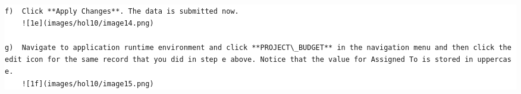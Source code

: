 	f)  Click **Apply Changes**. The data is submitted now.
	    ![1e](images/hol10/image14.png)
	
	g)  Navigate to application runtime environment and click **PROJECT\_BUDGET** in the navigation menu and then click the edit icon for the same record that you did in step e above. Notice that the value for Assigned To is stored in uppercase.
	    ![1f](images/hol10/image15.png)
